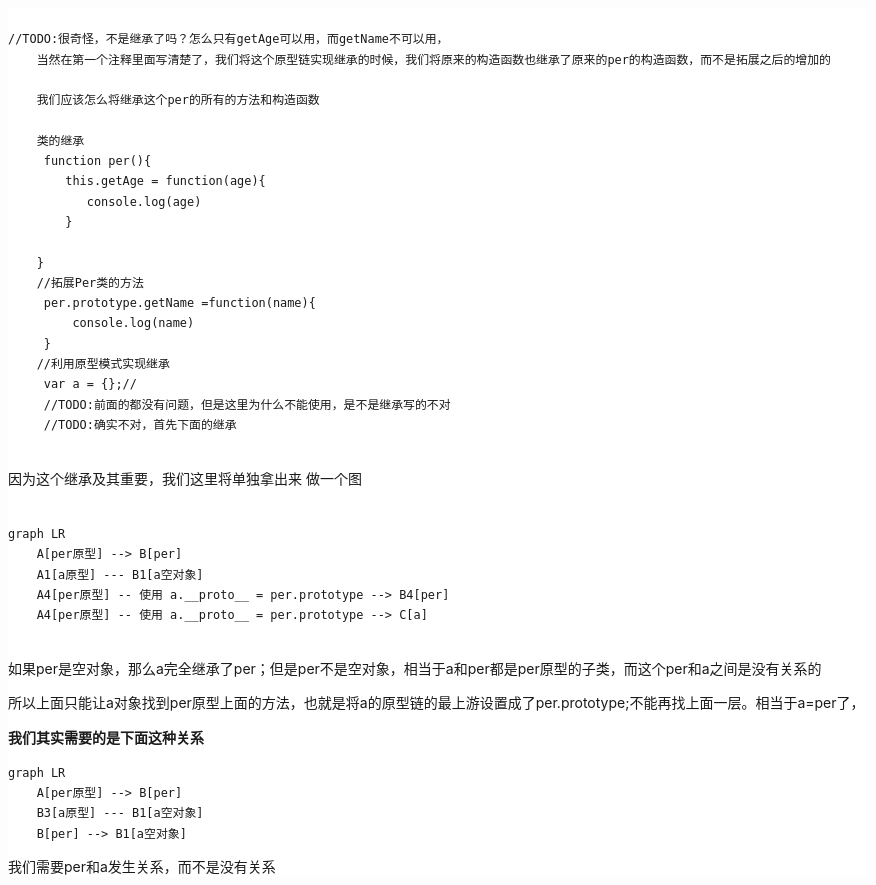 

~~~

//TODO:很奇怪，不是继承了吗？怎么只有getAge可以用，而getName不可以用，
    当然在第一个注释里面写清楚了，我们将这个原型链实现继承的时候，我们将原来的构造函数也继承了原来的per的构造函数，而不是拓展之后的增加的
    
    我们应该怎么将继承这个per的所有的方法和构造函数
    
    类的继承
     function per(){
        this.getAge = function(age){
           console.log(age)
        }

    }
    //拓展Per类的方法
     per.prototype.getName =function(name){
         console.log(name)
     }
    //利用原型模式实现继承
     var a = {};//
     //TODO:前面的都没有问题，但是这里为什么不能使用，是不是继承写的不对
     //TODO:确实不对，首先下面的继承
     
~~~

因为这个继承及其重要，我们这里将单独拿出来
做一个图


~~~

graph LR
    A[per原型] --> B[per] 
    A1[a原型] --- B1[a空对象] 
    A4[per原型] -- 使用 a.__proto__ = per.prototype --> B4[per] 
    A4[per原型] -- 使用 a.__proto__ = per.prototype --> C[a]


~~~
如果per是空对象，那么a完全继承了per；但是per不是空对象，相当于a和per都是per原型的子类，而这个per和a之间是没有关系的

所以上面只能让a对象找到per原型上面的方法，也就是将a的原型链的最上游设置成了per.prototype;不能再找上面一层。相当于a=per了，

**我们其实需要的是下面这种关系**
~~~
graph LR
    A[per原型] --> B[per] 
    B3[a原型] --- B1[a空对象] 
    B[per] --> B1[a空对象] 

~~~

我们需要per和a发生关系，而不是没有关系
